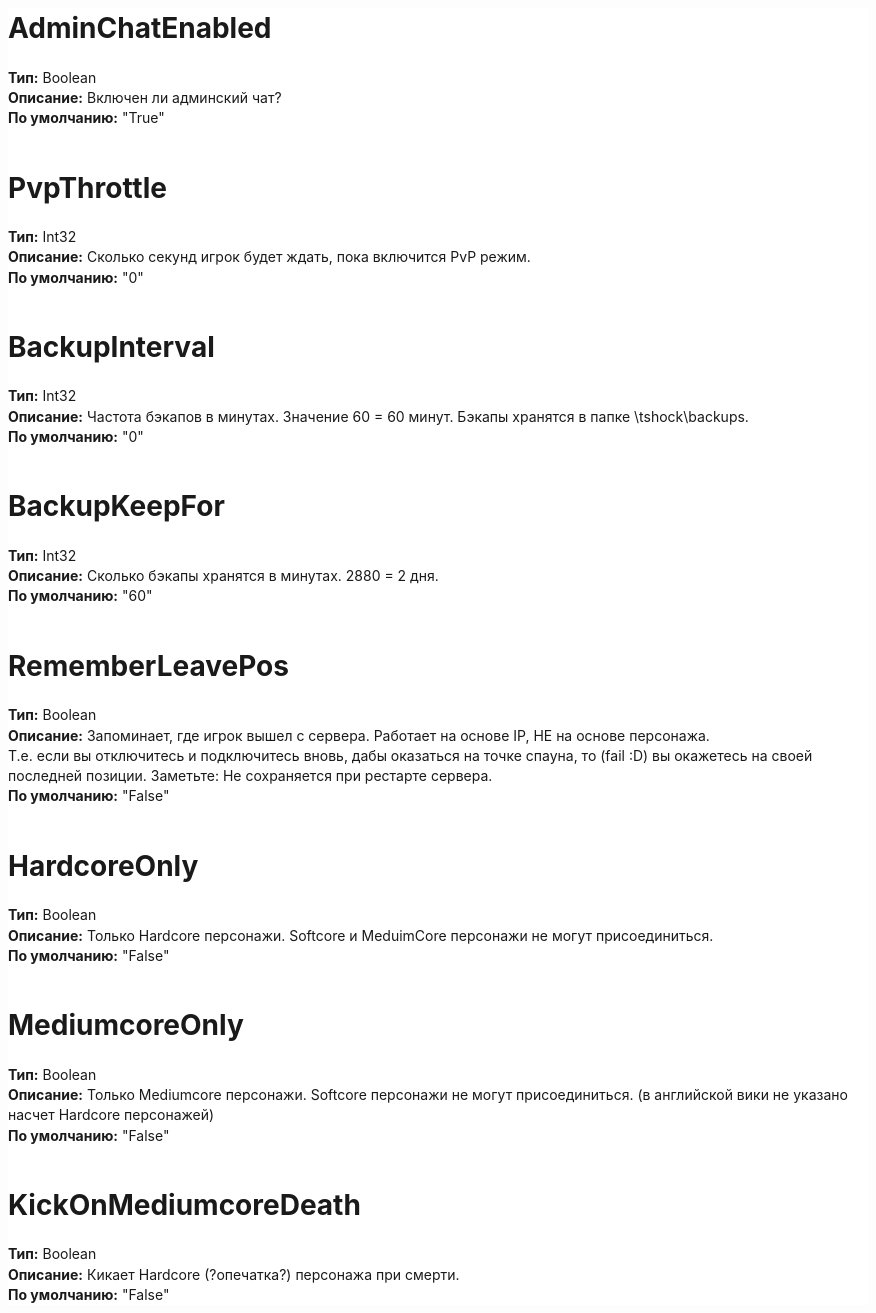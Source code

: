 # AdminChatEnabled  
**Тип:** Boolean  
**Описание:** Включен ли админский чат?  
**По умолчанию:** "True"  
  
# PvpThrottle  
**Тип:** Int32  
**Описание:** Сколько секунд игрок будет ждать, пока включится PvP режим.  
**По умолчанию:** "0"  
  
# BackupInterval  
**Тип:** Int32  
**Описание:** Частота бэкапов в минутах. Значение 60 = 60 минут. Бэкапы хранятся в папке \tshock\backups.  
**По умолчанию:** "0"  
  
# BackupKeepFor  
**Тип:** Int32  
**Описание:** Сколько бэкапы хранятся в минутах. 2880 = 2 дня.  
**По умолчанию:** "60"  
  
# RememberLeavePos  
**Тип:** Boolean  
**Описание:** Запоминает, где игрок вышел с сервера. Работает на основе IP, НЕ на основе персонажа.  
Т.е. если вы отключитесь и подключитесь вновь, дабы оказаться на точке спауна, то (fail :D) вы окажетесь на своей последней позиции. Заметьте: Не сохраняется при рестарте сервера.  
**По умолчанию:** "False"  
  
# HardcoreOnly  
**Тип:** Boolean  
**Описание:** Только Hardcore персонажи. Softcore и MeduimCore персонажи не могут присоединиться.  
**По умолчанию:** "False"  
  
# MediumcoreOnly  
**Тип:** Boolean  
**Описание:** Только Mediumcore персонажи. Softcore персонажи не могут присоединиться. (в английской вики не указано насчет Hardcore персонажей)  
**По умолчанию:** "False"  
  
# KickOnMediumcoreDeath  
**Тип:** Boolean  
**Описание:** Кикает Hardcore (?опечатка?) персонажа при смерти.  
**По умолчанию:** "False"  
  